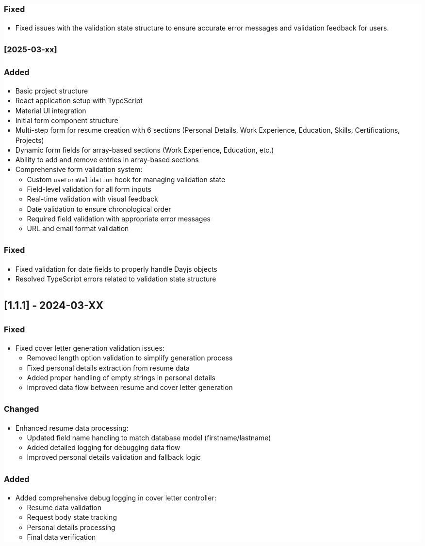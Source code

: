 ### Fixed
- Fixed issues with the validation state structure to ensure accurate error messages and validation feedback for users.

### [2025-03-xx]
### Added
- Basic project structure
- React application setup with TypeScript
- Material UI integration
- Initial form component structure 
- Multi-step form for resume creation with 6 sections (Personal Details, Work Experience, Education, Skills, Certifications, Projects)
- Dynamic form fields for array-based sections (Work Experience, Education, etc.)
- Ability to add and remove entries in array-based sections
- Comprehensive form validation system:
  - Custom `useFormValidation` hook for managing validation state
  - Field-level validation for all form inputs
  - Real-time validation with visual feedback
  - Date validation to ensure chronological order
  - Required field validation with appropriate error messages
  - URL and email format validation


### Fixed
- Fixed validation for date fields to properly handle Dayjs objects
- Resolved TypeScript errors related to validation state structure

## [1.1.1] - 2024-03-XX

### Fixed
- Fixed cover letter generation validation issues:
  - Removed length option validation to simplify generation process
  - Fixed personal details extraction from resume data
  - Added proper handling of empty strings in personal details
  - Improved data flow between resume and cover letter generation

### Changed
- Enhanced resume data processing:
  - Updated field name handling to match database model (firstname/lastname)
  - Added detailed logging for debugging data flow
  - Improved personal details validation and fallback logic

### Added
- Added comprehensive debug logging in cover letter controller:
  - Resume data validation
  - Request body state tracking
  - Personal details processing
  - Final data verification
